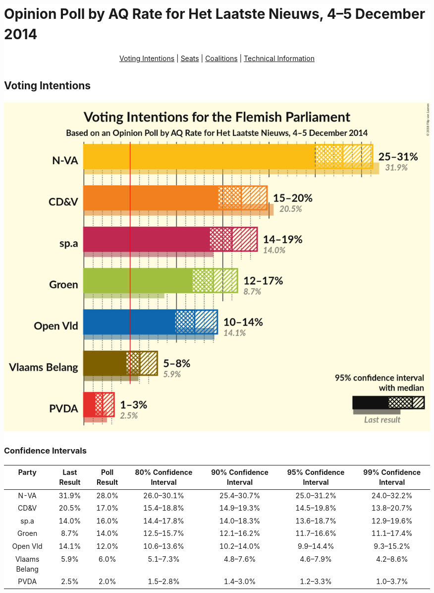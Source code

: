 # Opinion Poll by AQ Rate for Het Laatste Nieuws, 4–5 December 2014

<p align="center"><a href="#voting-intentions">Voting Intentions</a> | <a href="#seats">Seats</a> | <a href="#coalitions">Coalitions</a> | <a href="#technical-information">Technical Information</a></p>

## Voting Intentions

![Graph with voting intentions not yet produced](2014-12-05-AQRate.png "Voting Intentions")

### Confidence Intervals

| Party | Last Result | Poll Result | 80% Confidence Interval | 90% Confidence Interval | 95% Confidence Interval | 99% Confidence Interval |
|:-----:|:-----------:|:-----------:|:-----------------------:|:-----------------------:|:-----------------------:|:-----------------------:|
| N-VA | 31.9% | 28.0% | 26.0–30.1% |25.4–30.7% |25.0–31.2% |24.0–32.2% |
| CD&V | 20.5% | 17.0% | 15.4–18.8% |14.9–19.3% |14.5–19.8% |13.8–20.7% |
| sp.a | 14.0% | 16.0% | 14.4–17.8% |14.0–18.3% |13.6–18.7% |12.9–19.6% |
| Groen | 8.7% | 14.0% | 12.5–15.7% |12.1–16.2% |11.7–16.6% |11.1–17.4% |
| Open Vld | 14.1% | 12.0% | 10.6–13.6% |10.2–14.0% |9.9–14.4% |9.3–15.2% |
| Vlaams Belang | 5.9% | 6.0% | 5.1–7.3% |4.8–7.6% |4.6–7.9% |4.2–8.6% |
| PVDA | 2.5% | 2.0% | 1.5–2.8% |1.4–3.0% |1.2–3.3% |1.0–3.7% |

